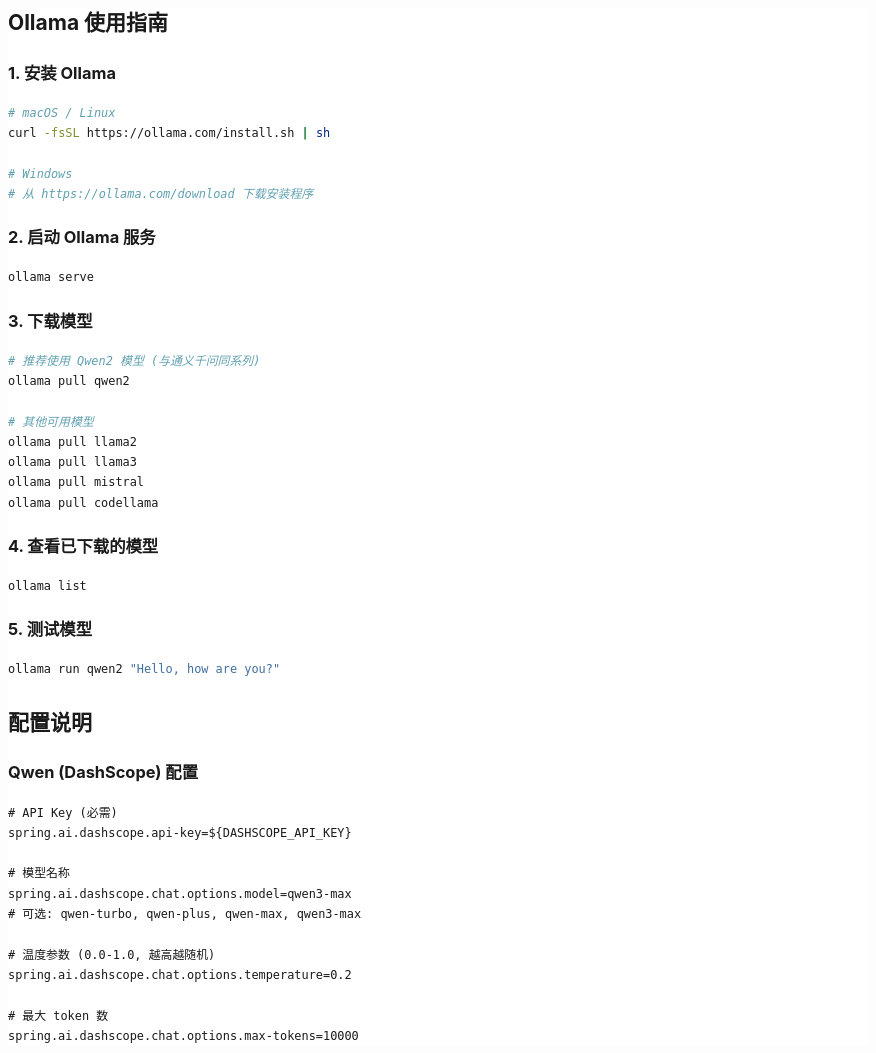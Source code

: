 ## Ollama 使用指南

### 1. 安装 Ollama

```bash
# macOS / Linux
curl -fsSL https://ollama.com/install.sh | sh

# Windows
# 从 https://ollama.com/download 下载安装程序
```

### 2. 启动 Ollama 服务

```bash
ollama serve
```

### 3. 下载模型

```bash
# 推荐使用 Qwen2 模型 (与通义千问同系列)
ollama pull qwen2

# 其他可用模型
ollama pull llama2
ollama pull llama3
ollama pull mistral
ollama pull codellama
```

### 4. 查看已下载的模型

```bash
ollama list
```

### 5. 测试模型

```bash
ollama run qwen2 "Hello, how are you?"
```

## 配置说明

### Qwen (DashScope) 配置

```properties
# API Key (必需)
spring.ai.dashscope.api-key=${DASHSCOPE_API_KEY}

# 模型名称
spring.ai.dashscope.chat.options.model=qwen3-max
# 可选: qwen-turbo, qwen-plus, qwen-max, qwen3-max

# 温度参数 (0.0-1.0, 越高越随机)
spring.ai.dashscope.chat.options.temperature=0.2

# 最大 token 数
spring.ai.dashscope.chat.options.max-tokens=10000
```
